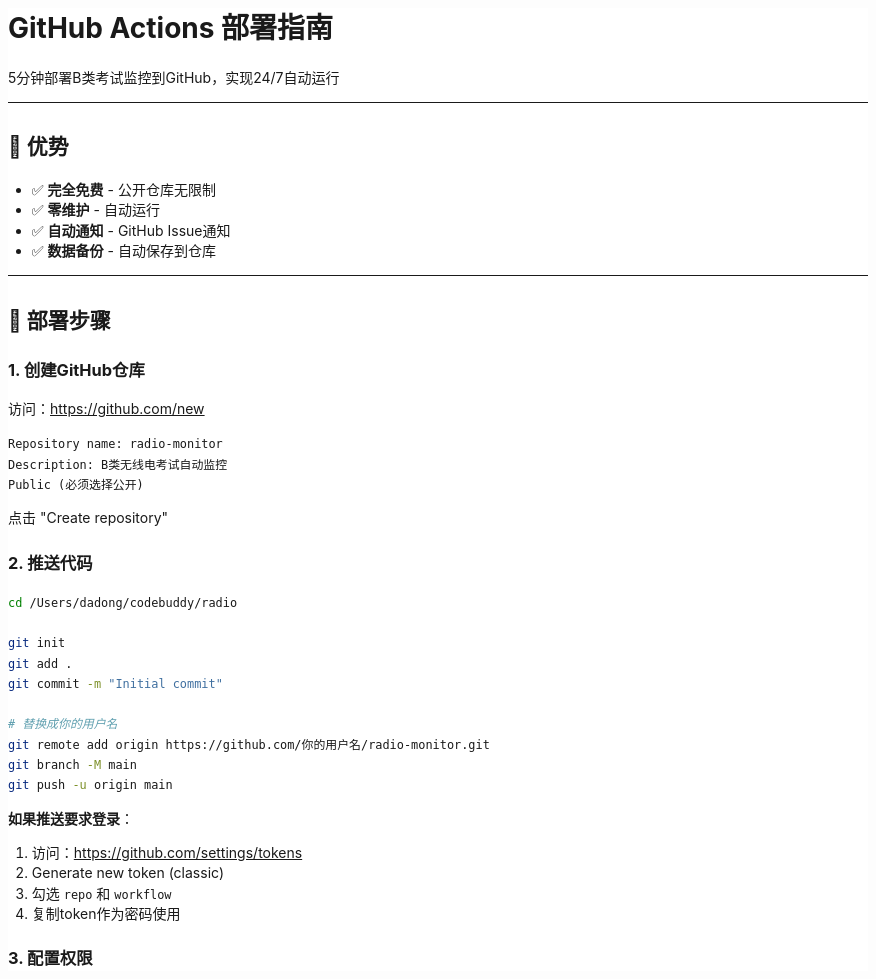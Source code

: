 # GitHub Actions 部署指南

5分钟部署B类考试监控到GitHub，实现24/7自动运行

---

## 🎯 优势

- ✅ **完全免费** - 公开仓库无限制
- ✅ **零维护** - 自动运行
- ✅ **自动通知** - GitHub Issue通知
- ✅ **数据备份** - 自动保存到仓库

---

## 🚀 部署步骤

### 1. 创建GitHub仓库

访问：https://github.com/new

```
Repository name: radio-monitor
Description: B类无线电考试自动监控
Public (必须选择公开)
```

点击 "Create repository"

### 2. 推送代码

```bash
cd /Users/dadong/codebuddy/radio

git init
git add .
git commit -m "Initial commit"

# 替换成你的用户名
git remote add origin https://github.com/你的用户名/radio-monitor.git
git branch -M main
git push -u origin main
```

**如果推送要求登录**：
1. 访问：https://github.com/settings/tokens
2. Generate new token (classic)
3. 勾选 `repo` 和 `workflow`
4. 复制token作为密码使用

### 3. 配置权限
